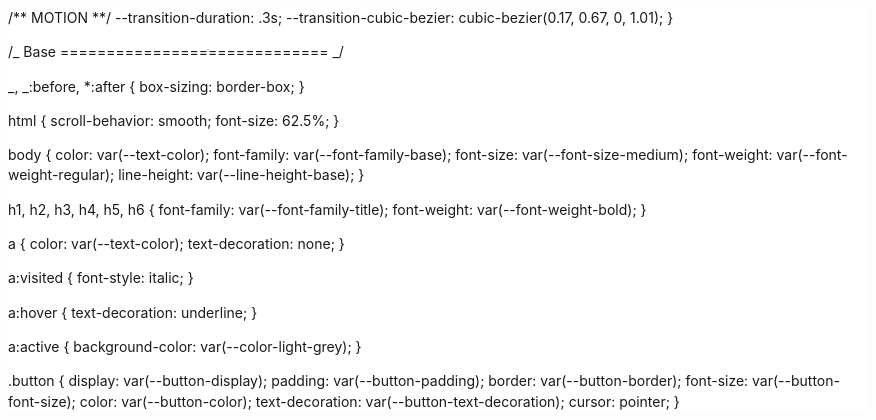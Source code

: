 /** MOTION **/
--transition-duration: .3s;
--transition-cubic-bezier: cubic-bezier(0.17, 0.67, 0, 1.01);
}

/_ Base
============================= _/

_, _:before, \*:after {
box-sizing: border-box;
}

html {
scroll-behavior: smooth;
font-size: 62.5%;
}

body {
color: var(--text-color);
font-family: var(--font-family-base);
font-size: var(--font-size-medium);
font-weight: var(--font-weight-regular);
line-height: var(--line-height-base);
}

h1, h2, h3, h4, h5, h6 {
font-family: var(--font-family-title);
font-weight: var(--font-weight-bold);
}

a {
color: var(--text-color);
text-decoration: none;
}

a:visited {
font-style: italic;
}

a:hover {
text-decoration: underline;
}

a:active {
background-color: var(--color-light-grey);
}

.button {
display: var(--button-display);
padding: var(--button-padding);
border: var(--button-border);
font-size: var(--button-font-size);
color: var(--button-color);
text-decoration: var(--button-text-decoration);
cursor: pointer;
}
